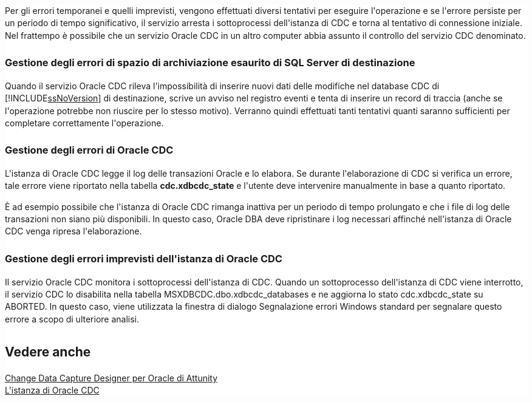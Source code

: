  Per gli errori temporanei e quelli imprevisti, vengono effettuati diversi tentativi per eseguire l'operazione e se l'errore persiste per un periodo di tempo significativo, il servizio arresta i sottoprocessi dell'istanza di CDC e torna al tentativo di connessione iniziale. Nel frattempo è possibile che un servizio Oracle CDC in un altro computer abbia assunto il controllo del servizio CDC denominato.  
  
### <a name="handling-target-sql-server-storage-full-errors"></a>Gestione degli errori di spazio di archiviazione esaurito di SQL Server di destinazione  
 Quando il servizio Oracle CDC rileva l'impossibilità di inserire nuovi dati delle modifiche nel database CDC di [!INCLUDE[ssNoVersion](../../includes/ssnoversion-md.md)] di destinazione, scrive un avviso nel registro eventi e tenta di inserire un record di traccia (anche se l'operazione potrebbe non riuscire per lo stesso motivo). Verranno quindi effettuati tanti tentativi quanti saranno sufficienti per completare correttamente l'operazione.  
  
### <a name="handling-oracle-cdc-errors"></a>Gestione degli errori di Oracle CDC  
 L'istanza di Oracle CDC legge il log delle transazioni Oracle e lo elabora. Se durante l'elaborazione di CDC si verifica un errore, tale errore viene riportato nella tabella **cdc.xdbcdc_state** e l'utente deve intervenire manualmente in base a quanto riportato.  
  
 È ad esempio possibile che l'istanza di Oracle CDC rimanga inattiva per un periodo di tempo prolungato e che i file di log delle transazioni non siano più disponibili. In questo caso, Oracle DBA deve ripristinare i log necessari affinché nell'istanza di Oracle CDC venga ripresa l'elaborazione.  
  
### <a name="handling-unexpected-oracle-cdc-instance-failures"></a>Gestione degli errori imprevisti dell'istanza di Oracle CDC  
 Il servizio Oracle CDC monitora i sottoprocessi dell'istanza di CDC. Quando un sottoprocesso dell'istanza di CDC viene interrotto, il servizio CDC lo disabilita nella tabella MSXDBCDC.dbo.xdbcdc_databases e ne aggiorna lo stato cdc.xdbcdc_state su ABORTED. In questo caso, viene utilizzata la finestra di dialogo Segnalazione errori Windows standard per segnalare questo errore a scopo di ulteriore analisi.  
  
## <a name="see-also"></a>Vedere anche  
 [Change Data Capture Designer per Oracle di Attunity](../../integration-services/change-data-capture/change-data-capture-designer-for-oracle-by-attunity.md)   
 [L'istanza di Oracle CDC](../../integration-services/change-data-capture/the-oracle-cdc-instance.md)  
  
  
